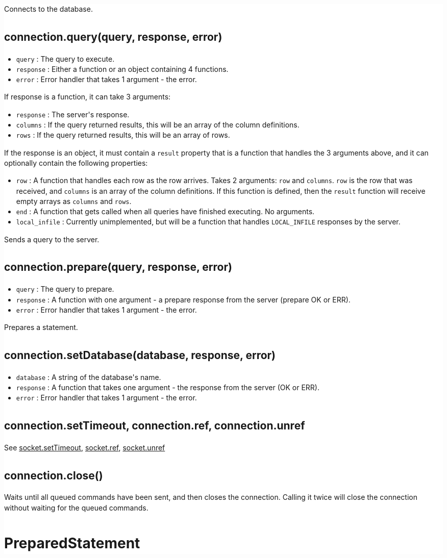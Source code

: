 Connects to the database.

## connection.query(query, response, error)

 - `query` : The query to execute.
 - `response` : Either a function or an object containing 4 functions.
 - `error` : Error handler that takes 1 argument - the error.

If response is a function, it can take 3 arguments:
 - `response` : The server's response.
 - `columns` : If the query returned results, this will be an array of the column definitions.
 - `rows` : If the query returned results, this will be an array of rows.

If the response is an object, it must contain a `result` property that is a function that handles the 3 arguments above, and it can optionally contain the following properties:
 - `row` : A function that handles each row as the row arrives. Takes 2 arguments: `row` and `columns`. `row` is the row that was received, and `columns` is an array of the column definitions. If this function is defined, then the `result` function will receive empty arrays as `columns` and `rows`.
 - `end` : A function that gets called when all queries have finished executing. No arguments.
 - `local_infile` : Currently unimplemented, but will be a function that handles `LOCAL_INFILE` responses by the server.

Sends a query to the server.

## connection.prepare(query, response, error)

 - `query` : The query to prepare.
 - `response` : A function with one argument - a prepare response from the server (prepare OK or ERR).
 - `error` : Error handler that takes 1 argument - the error.

Prepares a statement.

## connection.setDatabase(database, response, error)

 - `database` : A string of the database's name.
 - `response` : A function that takes one argument - the response from the server (OK or ERR).
 - `error` : Error handler that takes 1 argument - the error.

## connection.setTimeout, connection.ref, connection.unref

See [socket.setTimeout](https://nodejs.org/api/net.html#net_socket_settimeout_timeout_callback), [socket.ref](https://nodejs.org/api/net.html#net_socket_ref), [socket.unref](https://nodejs.org/api/net.html#net_socket_unref)

## connection.close()

Waits until all queued commands have been sent, and then closes the connection. Calling it twice will close the connection without waiting for the queued commands.

# PreparedStatement
